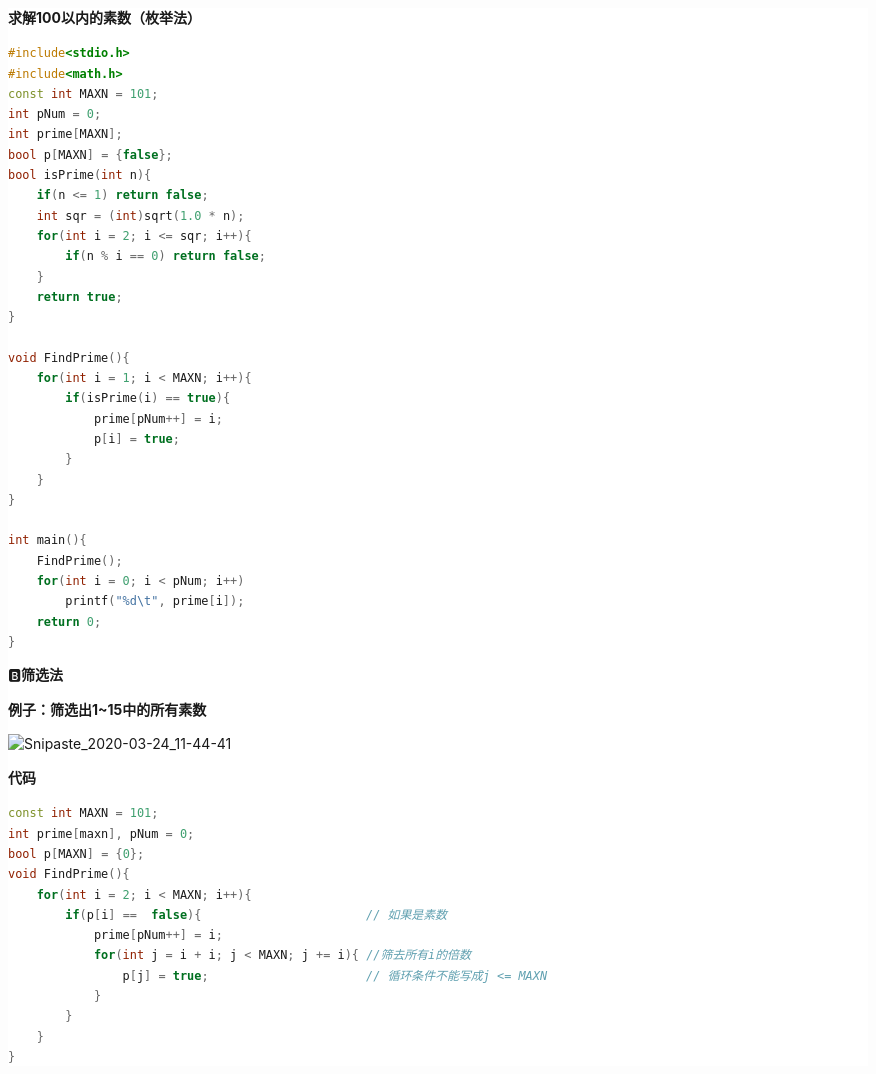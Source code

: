 **求解100以内的素数（枚举法）**

```cpp
#include<stdio.h>
#include<math.h>
const int MAXN = 101;
int pNum = 0;
int prime[MAXN];
bool p[MAXN] = {false};
bool isPrime(int n){
    if(n <= 1) return false;
    int sqr = (int)sqrt(1.0 * n);
    for(int i = 2; i <= sqr; i++){
        if(n % i == 0) return false;
    }
    return true;
}

void FindPrime(){
    for(int i = 1; i < MAXN; i++){
        if(isPrime(i) == true){
            prime[pNum++] = i;
            p[i] = true;
        }
    }
}

int main(){
    FindPrime();
    for(int i = 0; i < pNum; i++)
        printf("%d\t", prime[i]);
    return 0;
}
```



🅱**筛选法**

**例子：筛选出1~15中的所有素数**

![Snipaste_2020-03-24_11-44-41](http://tva2.sinaimg.cn/large/005tpOh1gy1gd4ve5i3juj30mo0gb11h.jpg)

**代码**

```cpp
const int MAXN = 101;
int prime[maxn], pNum = 0;
bool p[MAXN] = {0};
void FindPrime(){
    for(int i = 2; i < MAXN; i++){
        if(p[i] ==  false){						  // 如果是素数
            prime[pNum++] = i;
            for(int j = i + i; j < MAXN; j += i){ //筛去所有i的倍数
                p[j] = true;					  // 循环条件不能写成j <= MAXN
            }
        }
    }
}
```
